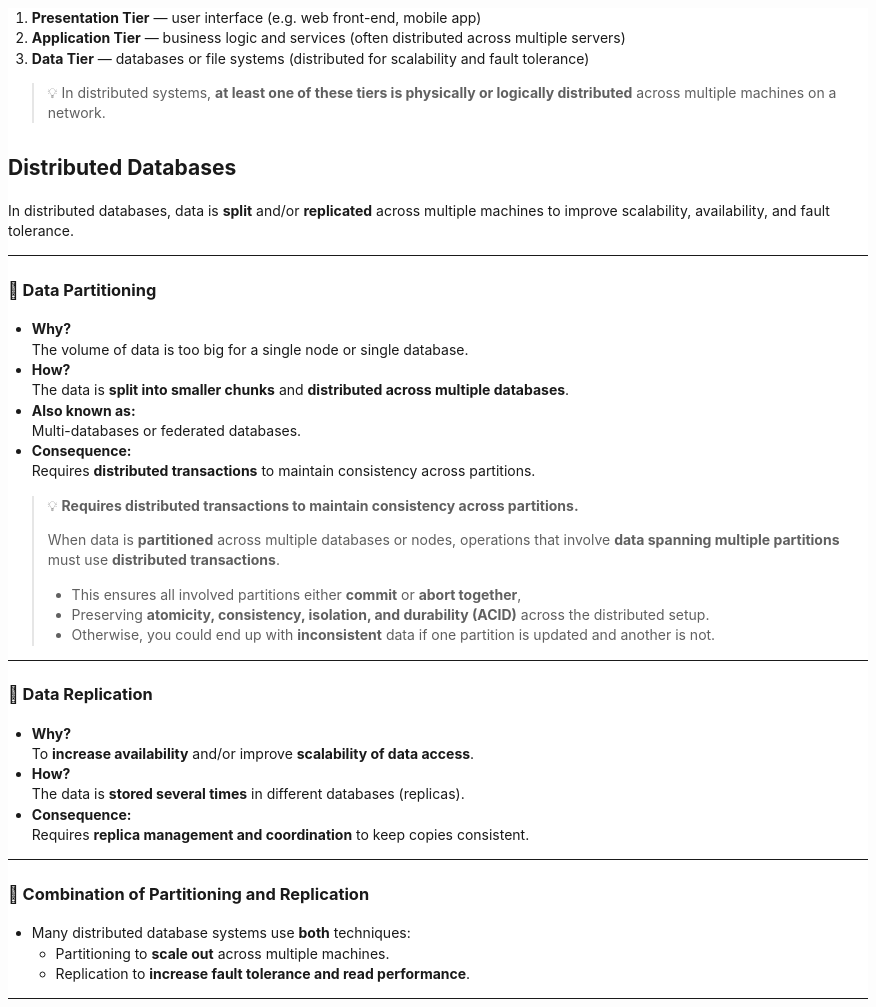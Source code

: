 1. **Presentation Tier** — user interface (e.g. web front-end, mobile app)
2. **Application Tier** — business logic and services (often distributed across multiple servers)
3. **Data Tier** — databases or file systems (distributed for scalability and fault tolerance)

> 💡 In distributed systems, **at least one of these tiers is physically or logically distributed** across multiple machines on a network.

## Distributed Databases

In distributed databases, data is **split** and/or **replicated** across multiple machines to improve scalability, availability, and fault tolerance.

---

### 🔀 Data Partitioning
- **Why?**  
  The volume of data is too big for a single node or single database.
- **How?**  
  The data is **split into smaller chunks** and **distributed across multiple databases**.
- **Also known as:**  
  Multi-databases or federated databases.
- **Consequence:**  
  Requires **distributed transactions** to maintain consistency across partitions.

> 💡 **Requires distributed transactions to maintain consistency across partitions.**  
> 
> When data is **partitioned** across multiple databases or nodes, operations that involve **data spanning multiple partitions** must use **distributed transactions**.  
> 
> - This ensures all involved partitions either **commit** or **abort together**,  
> - Preserving **atomicity, consistency, isolation, and durability (ACID)** across the distributed setup.  
> - Otherwise, you could end up with **inconsistent** data if one partition is updated and another is not.

---

### 🧬 Data Replication
- **Why?**  
  To **increase availability** and/or improve **scalability of data access**.
- **How?**  
  The data is **stored several times** in different databases (replicas).
- **Consequence:**  
  Requires **replica management and coordination** to keep copies consistent.

---

### 🔄 Combination of Partitioning and Replication
- Many distributed database systems use **both** techniques:
  - Partitioning to **scale out** across multiple machines.
  - Replication to **increase fault tolerance and read performance**.

---